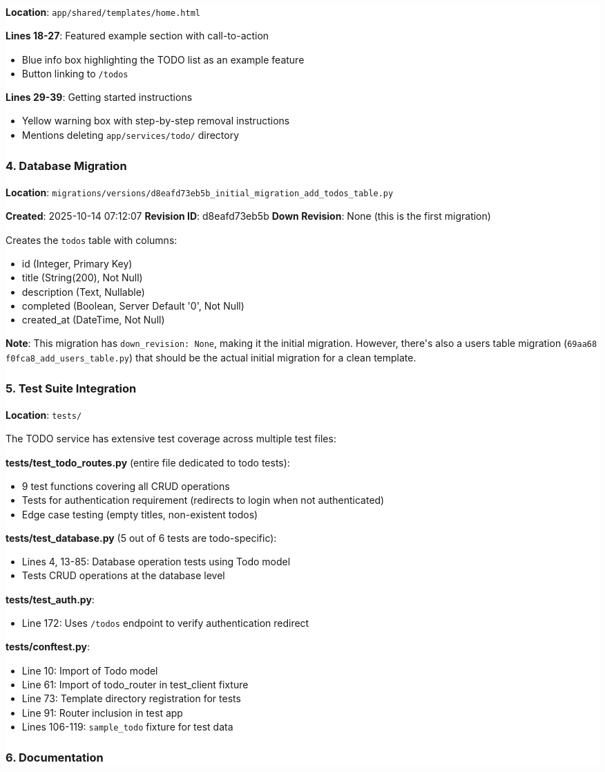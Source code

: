 **Location**: `app/shared/templates/home.html`

**Lines 18-27**: Featured example section with call-to-action
- Blue info box highlighting the TODO list as an example feature
- Button linking to `/todos`

**Lines 29-39**: Getting started instructions
- Yellow warning box with step-by-step removal instructions
- Mentions deleting `app/services/todo/` directory

### 4. Database Migration

**Location**: `migrations/versions/d8eafd73eb5b_initial_migration_add_todos_table.py`

**Created**: 2025-10-14 07:12:07
**Revision ID**: d8eafd73eb5b
**Down Revision**: None (this is the first migration)

Creates the `todos` table with columns:
- id (Integer, Primary Key)
- title (String(200), Not Null)
- description (Text, Nullable)
- completed (Boolean, Server Default '0', Not Null)
- created_at (DateTime, Not Null)

**Note**: This migration has `down_revision: None`, making it the initial migration. However, there's also a users table migration (`69aa68f0fca8_add_users_table.py`) that should be the actual initial migration for a clean template.

### 5. Test Suite Integration

**Location**: `tests/`

The TODO service has extensive test coverage across multiple test files:

**tests/test_todo_routes.py** (entire file dedicated to todo tests):
- 9 test functions covering all CRUD operations
- Tests for authentication requirement (redirects to login when not authenticated)
- Edge case testing (empty titles, non-existent todos)

**tests/test_database.py** (5 out of 6 tests are todo-specific):
- Lines 4, 13-85: Database operation tests using Todo model
- Tests CRUD operations at the database level

**tests/test_auth.py**:
- Line 172: Uses `/todos` endpoint to verify authentication redirect

**tests/conftest.py**:
- Line 10: Import of Todo model
- Line 61: Import of todo_router in test_client fixture
- Line 73: Template directory registration for tests
- Line 91: Router inclusion in test app
- Lines 106-119: `sample_todo` fixture for test data

### 6. Documentation

